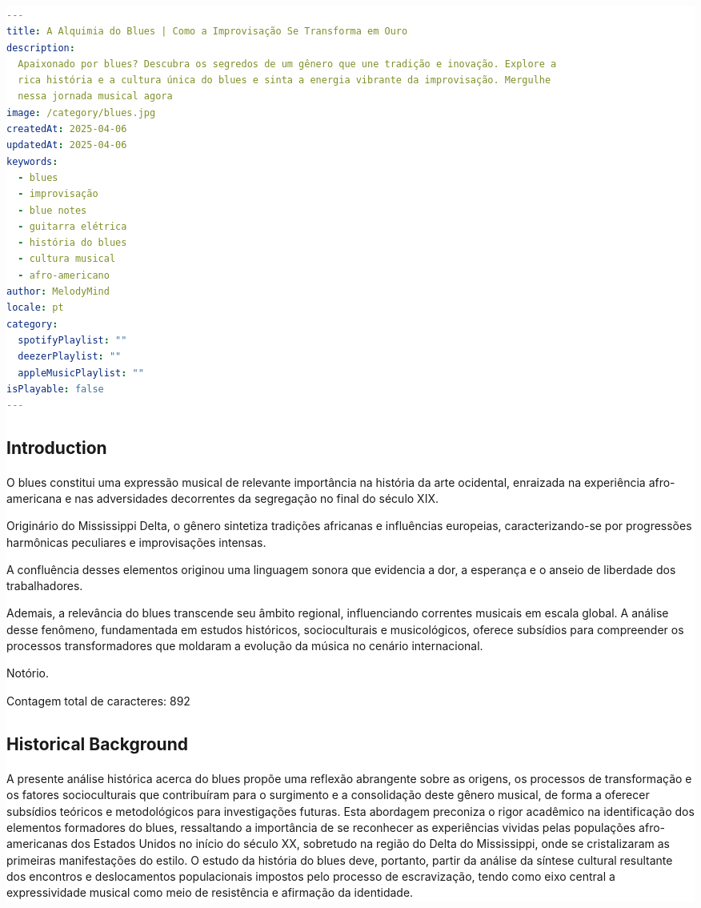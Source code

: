 ```yaml
---
title: A Alquimia do Blues | Como a Improvisação Se Transforma em Ouro
description:
  Apaixonado por blues? Descubra os segredos de um gênero que une tradição e inovação. Explore a
  rica história e a cultura única do blues e sinta a energia vibrante da improvisação. Mergulhe
  nessa jornada musical agora
image: /category/blues.jpg
createdAt: 2025-04-06
updatedAt: 2025-04-06
keywords:
  - blues
  - improvisação
  - blue notes
  - guitarra elétrica
  - história do blues
  - cultura musical
  - afro-americano
author: MelodyMind
locale: pt
category:
  spotifyPlaylist: ""
  deezerPlaylist: ""
  appleMusicPlaylist: ""
isPlayable: false
---
```


## Introduction

O blues constitui uma expressão musical de relevante importância na história da arte ocidental,
enraizada na experiência afro-americana e nas adversidades decorrentes da segregação no final do
século XIX.

Originário do Mississippi Delta, o gênero sintetiza tradições africanas e influências europeias,
caracterizando-se por progressões harmônicas peculiares e improvisações intensas.

A confluência desses elementos originou uma linguagem sonora que evidencia a dor, a esperança e o
anseio de liberdade dos trabalhadores.

Ademais, a relevância do blues transcende seu âmbito regional, influenciando correntes musicais em
escala global. A análise desse fenômeno, fundamentada em estudos históricos, socioculturais e
musicológicos, oferece subsídios para compreender os processos transformadores que moldaram a
evolução da música no cenário internacional.

Notório.

Contagem total de caracteres: 892

## Historical Background

A presente análise histórica acerca do blues propõe uma reflexão abrangente sobre as origens, os
processos de transformação e os fatores socioculturais que contribuíram para o surgimento e a
consolidação deste gênero musical, de forma a oferecer subsídios teóricos e metodológicos para
investigações futuras. Esta abordagem preconiza o rigor acadêmico na identificação dos elementos
formadores do blues, ressaltando a importância de se reconhecer as experiências vividas pelas
populações afro-americanas dos Estados Unidos no início do século XX, sobretudo na região do Delta
do Mississippi, onde se cristalizaram as primeiras manifestações do estilo. O estudo da história do
blues deve, portanto, partir da análise da síntese cultural resultante dos encontros e deslocamentos
populacionais impostos pelo processo de escravização, tendo como eixo central a expressividade
musical como meio de resistência e afirmação da identidade.

